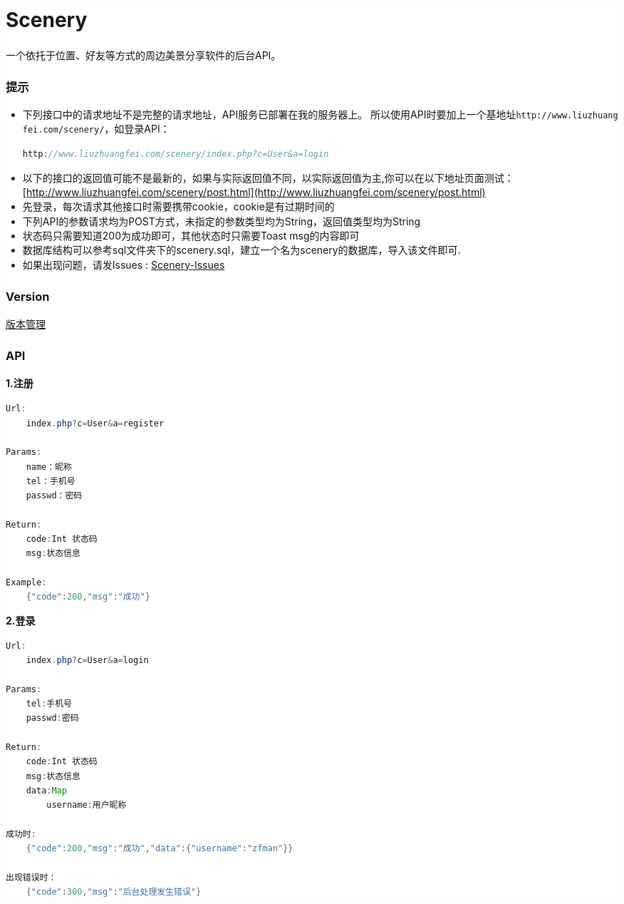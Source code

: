 # Scenery

 一个依托于位置、好友等方式的周边美景分享软件的后台API。

### 提示
- 下列接口中的请求地址不是完整的请求地址，API服务已部署在我的服务器上。
	所以使用API时要加上一个基地址`http://www.liuzhuangfei.com/scenery/`，如登录API：
	```java
	http://www.liuzhuangfei.com/scenery/index.php?c=User&a=login
	```
- 以下的接口的返回值可能不是最新的，如果与实际返回值不同，以实际返回值为主,你可以在以下地址页面测试：
[http://www.liuzhuangfei.com/scenery/post.html](http://www.liuzhuangfei.com/scenery/post.html)
- 先登录，每次请求其他接口时需要携带cookie，cookie是有过期时间的
- 下列API的参数请求均为POST方式，未指定的参数类型均为String，返回值类型均为String
- 状态码只需要知道200为成功即可，其他状态时只需要Toast msg的内容即可
- 数据库结构可以参考sql文件夹下的scenery.sql，建立一个名为scenery的数据库，导入该文件即可.
- 如果出现问题，请发Issues : [Scenery-Issues](https://github.com/zfman/Scenery/issues)

### Version
[版本管理](https://github.com/zfman/Scenery/releases)

### API

**1.注册**
```java
Url:
	index.php?c=User&a=register

Params:
	name：昵称
	tel：手机号
	passwd：密码

Return:
	code:Int 状态码
	msg:状态信息

Example:
	{"code":200,"msg":"成功"}

```

**2.登录**
```java
Url:
	index.php?c=User&a=login

Params:
	tel:手机号
	passwd:密码

Return:
	code:Int 状态码
	msg:状态信息
	data:Map
		username:用户昵称

成功时:
	{"code":200,"msg":"成功","data":{"username":"zfman"}}

出现错误时：
	{"code":300,"msg":"后台处理发生错误"}

```